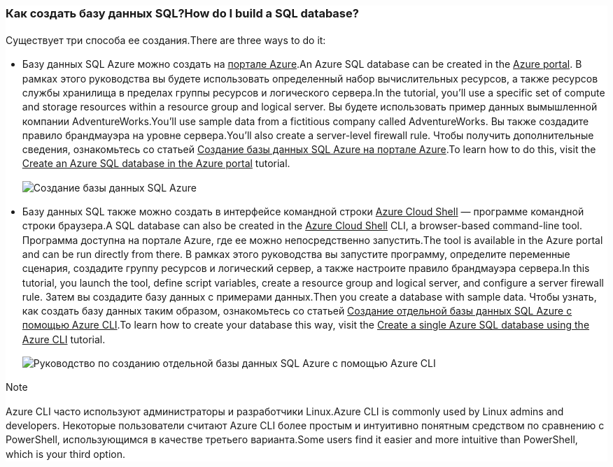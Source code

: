 ### <a name="how-do-i-build-a-sql-database"></a><span data-ttu-id="a60e6-152">Как создать базу данных SQL?</span><span class="sxs-lookup"><span data-stu-id="a60e6-152">How do I build a SQL database?</span></span>

<span data-ttu-id="a60e6-153">Существует три способа ее создания.</span><span class="sxs-lookup"><span data-stu-id="a60e6-153">There are three ways to do it:</span></span>

- <span data-ttu-id="a60e6-154">Базу данных SQL Azure можно создать на [портале Azure](https://portal.azure.com/).</span><span class="sxs-lookup"><span data-stu-id="a60e6-154">An Azure SQL database can be created in the [Azure portal](https://portal.azure.com/).</span></span> <span data-ttu-id="a60e6-155">В рамках этого руководства вы будете использовать определенный набор вычислительных ресурсов, а также ресурсов службы хранилища в пределах группы ресурсов и логического сервера.</span><span class="sxs-lookup"><span data-stu-id="a60e6-155">In the tutorial, you’ll use a specific set of compute and storage resources within a resource group and logical server.</span></span> <span data-ttu-id="a60e6-156">Вы будете использовать пример данных вымышленной компании AdventureWorks.</span><span class="sxs-lookup"><span data-stu-id="a60e6-156">You’ll use sample data from a fictitious company called AdventureWorks.</span></span> <span data-ttu-id="a60e6-157">Вы также создадите правило брандмауэра на уровне сервера.</span><span class="sxs-lookup"><span data-stu-id="a60e6-157">You’ll also create a server-level firewall rule.</span></span> <span data-ttu-id="a60e6-158">Чтобы получить дополнительные сведения, ознакомьтесь со статьей [Создание базы данных SQL Azure на портале Azure](../sql-database/sql-database-get-started-portal.md).</span><span class="sxs-lookup"><span data-stu-id="a60e6-158">To learn how to do this, visit the [Create an Azure SQL database in the Azure portal](../sql-database/sql-database-get-started-portal.md) tutorial.</span></span>

  ![Создание базы данных SQL Azure](media/how-to-discover-classify-personal-data-azure/create-database.png)
- <span data-ttu-id="a60e6-160">Базу данных SQL также можно создать в интерфейсе командной строки [Azure Cloud Shell](https://azure.microsoft.com/features/cloud-shell/) — программе командной строки браузера.</span><span class="sxs-lookup"><span data-stu-id="a60e6-160">A SQL database can also be created in the [Azure Cloud Shell](https://azure.microsoft.com/features/cloud-shell/) CLI, a browser-based command-line tool.</span></span> <span data-ttu-id="a60e6-161">Программа доступна на портале Azure, где ее можно непосредственно запустить.</span><span class="sxs-lookup"><span data-stu-id="a60e6-161">The tool is available in the Azure portal and can be run directly from there.</span></span> <span data-ttu-id="a60e6-162">В рамках этого руководства вы запустите программу, определите переменные сценария, создадите группу ресурсов и логический сервер, а также настроите правило брандмауэра сервера.</span><span class="sxs-lookup"><span data-stu-id="a60e6-162">In this tutorial, you launch the tool, define script variables, create a resource group and logical server, and configure a server firewall rule.</span></span> <span data-ttu-id="a60e6-163">Затем вы создадите базу данных с примерами данных.</span><span class="sxs-lookup"><span data-stu-id="a60e6-163">Then you create a database with sample data.</span></span> <span data-ttu-id="a60e6-164">Чтобы узнать, как создать базу данных таким образом, ознакомьтесь со статьей [Создание отдельной базы данных SQL Azure с помощью Azure CLI](../sql-database/sql-database-get-started-cli.md).</span><span class="sxs-lookup"><span data-stu-id="a60e6-164">To learn how to create your database this way, visit the [Create a single Azure SQL database using the Azure CLI](../sql-database/sql-database-get-started-cli.md) tutorial.</span></span>

  ![Руководство по созданию отдельной базы данных SQL Azure с помощью Azure CLI](media/how-to-discover-classify-personal-data-azure/cli-tutorial.png)

>[!NOTE]
<span data-ttu-id="a60e6-166">Azure CLI часто используют администраторы и разработчики Linux.</span><span class="sxs-lookup"><span data-stu-id="a60e6-166">Azure CLI is commonly used by Linux admins and developers.</span></span> <span data-ttu-id="a60e6-167">Некоторые пользователи считают Azure CLI более простым и интуитивно понятным средством по сравнению с PowerShell, использующимся в качестве третьего варианта.</span><span class="sxs-lookup"><span data-stu-id="a60e6-167">Some users find it easier and more intuitive than PowerShell, which is your third option.</span></span>
